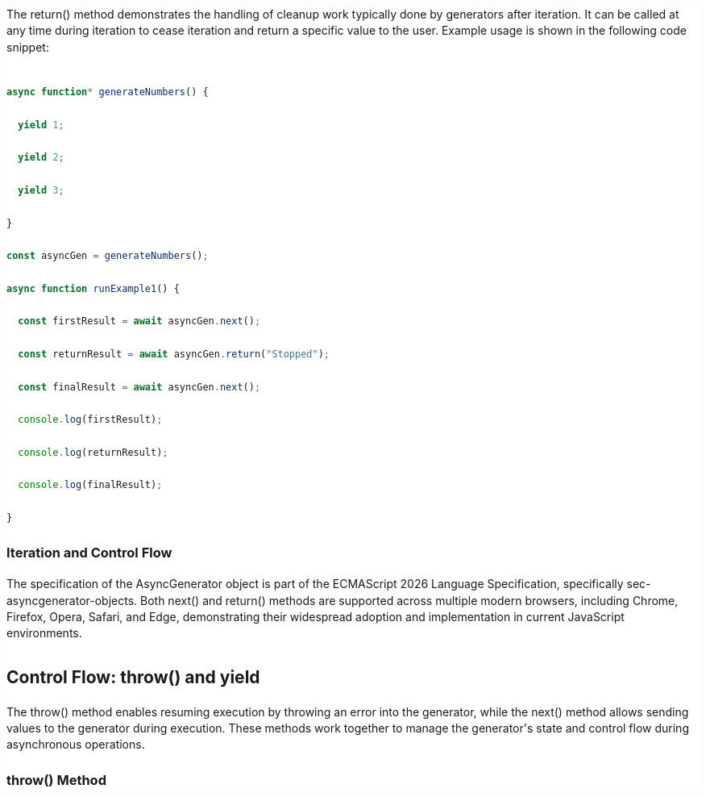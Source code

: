 The return() method demonstrates the handling of cleanup work typically done by generators after iteration. It can be called at any time during iteration to cease iteration and return a specific value to the user. Example usage is shown in the following code snippet:

```javascript

async function* generateNumbers() {

  yield 1;

  yield 2;

  yield 3;

}

const asyncGen = generateNumbers();

async function runExample1() {

  const firstResult = await asyncGen.next();

  const returnResult = await asyncGen.return("Stopped");

  const finalResult = await asyncGen.next();

  console.log(firstResult);

  console.log(returnResult);

  console.log(finalResult);

}

```


### Iteration and Control Flow

The specification of the AsyncGenerator object is part of the ECMAScript 2026 Language Specification, specifically sec-asyncgenerator-objects. Both next() and return() methods are supported across multiple modern browsers, including Chrome, Firefox, Opera, Safari, and Edge, demonstrating their widespread adoption and implementation in current JavaScript environments.


## Control Flow: throw() and yield

The throw() method enables resuming execution by throwing an error into the generator, while the next() method allows sending values to the generator during execution. These methods work together to manage the generator's state and control flow during asynchronous operations.


### throw() Method
